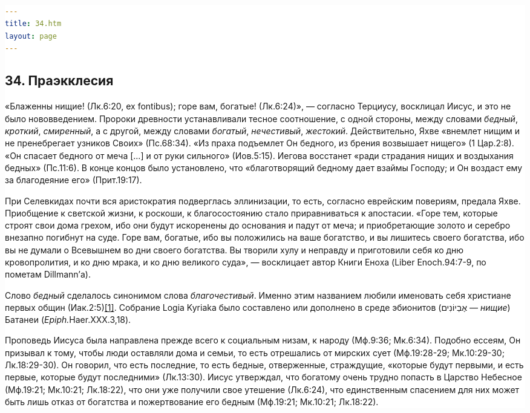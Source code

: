 ```yaml
---
title: 34.htm
layout: page
---
```




<title>Руслан Хазарзар. Сын Человеческий. Глава тридцать четвертая</title>


<h2>34. Праэкклесия</h2>

<p>«Блаженны нищие! (Лк.6:20, ex fontibus); горе вам, богатые! (Лк.6:24)», —
согласно Терциусу, восклицал Иисус, и это не было нововведением. Пророки
древности устанавливали тесное соотношение, с одной стороны, между словами
<i>бедный</i>, <i>кроткий</i>, <i>смиренный</i>, а с другой, между словами
<i>богатый</i>, <i>нечестивый</i>, <i>жестокий</i>. Действительно, Яхве
«внемлет нищим и не пренебрегает узников Своих» (Пс.68:34). «Из праха подъемлет
Он бедного, из брения возвышает нищего» (1&nbsp;Цар.2:8). «Он спасает бедного
от меча [...] и от руки сильного» (Иов.5:15). Иегова восстанет «ради страдания
нищих и воздыхания бедных» (Пс.11:6). В конце концов было установлено, что
«благотворящий бедному дает взаймы Господу; и Он воздаст ему за благодеяние
его» (Прит.19:17).</p>

<p>При Селевкидах почти вся аристократия подверглась эллинизации, то есть,
согласно еврейским повериям, предала Яхве. Приобщение к светской жизни, к
роскоши, к благосостоянию стало приравниваться к апостасии. «Горе тем, которые
строят свои дома грехом, ибо они будут искоренены до основания и падут от меча;
и приобретающие золото и серебро внезапно погибнут на суде. Горе вам, богатые,
ибо вы положились на ваше богатство, и вы лишитесь своего богатства, ибо вы не
думали о Всевышнем во дни своего богатства. Вы творили хулу и неправду и
приготовили себя ко дню кровопролития, и ко дню мрака, и ко дню великого
суда», — восклицает автор Книги Еноха (Liber Enoch.94:7-9,
по пометам Dillmann’а).</p>

<p>Слово <i>бедный</i> сделалось синонимом слова <i>благочестивый</i>. Именно
этим названием любили именовать себя христиане первых общин (Иак.2:5)<a
href="#_ftn1" name="_ftnref1">[1]</a>. Собрание Logia Kyriaka было составлено
или дополнено в среде эбионитов (<span
dir=rtl>&#1488;&#1462;&#1489;&#1456;&#1497;&#1493;&#1465;&#1504;&#1460;&#1497;&#1501;</span><span
dir=ltr></span><span dir=ltr></span> — <i>нищие</i>) Батанеи
(<i>Epiph.</i>Haer.XXX.3,18).</p>

<p>Проповедь Иисуса была направлена прежде всего к социальным низам, к народу
(Мф.9:36; Мк.6:34). Подобно ессеям, Он призывал к тому, чтобы люди оставляли
дома и семьи, то есть отрешались от мирских сует (Мф.19:28-29; Мк.10:29-30;
Лк.18:29-30). Он говорил, что есть последние, то есть бедные, отверженные,
страждущие, «которые будут первыми, и есть первые, которые будут последними»
(Лк.13:30). Иисус утверждал, что богатому очень трудно попасть в Царство
Небесное (Мф.19:21; Мк.10:21; Лк.18:22), что они уже получили свое утешение
(Лк.6:24), что единственным спасением для них может быть лишь отказ от
богатства и пожертвование его бедным (Мф.19:21; Мк.10:21; Лк.18:22).</p>
